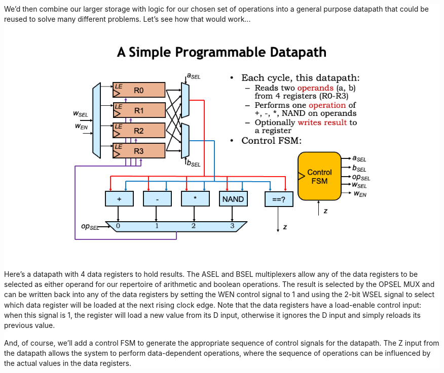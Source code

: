 <p>We&#700;d then combine our larger storage with logic for our
chosen set of operations into a general purpose datapath that
could be reused to solve many different problems.  Let&#700;s
see how that would work...</p>

<p align="center"><img style="height:450px;" src="lecture_slides/isa/Slide8.png"/></p>

<p>Here&#700;s a datapath with 4 data registers to hold results.
The ASEL and BSEL multiplexers allow any of the data registers
to be selected as either operand for our repertoire of
arithmetic and boolean operations.  The result is selected by
the OPSEL MUX and can be written back into any of the data
registers by setting the WEN control signal to 1 and using the
2-bit WSEL signal to select which data register will be loaded
at the next rising clock edge.  Note that the data registers
have a load-enable control input: when this signal is 1, the
register will load a new value from its D input, otherwise it
ignores the D input and simply reloads its previous value.</p>

<p>And, of course, we&#700;ll add a control FSM to generate the
appropriate sequence of control signals for the datapath.  The Z
input from the datapath allows the system to perform
data-dependent operations, where the sequence of operations can
be influenced by the actual values in the data registers.</p>
